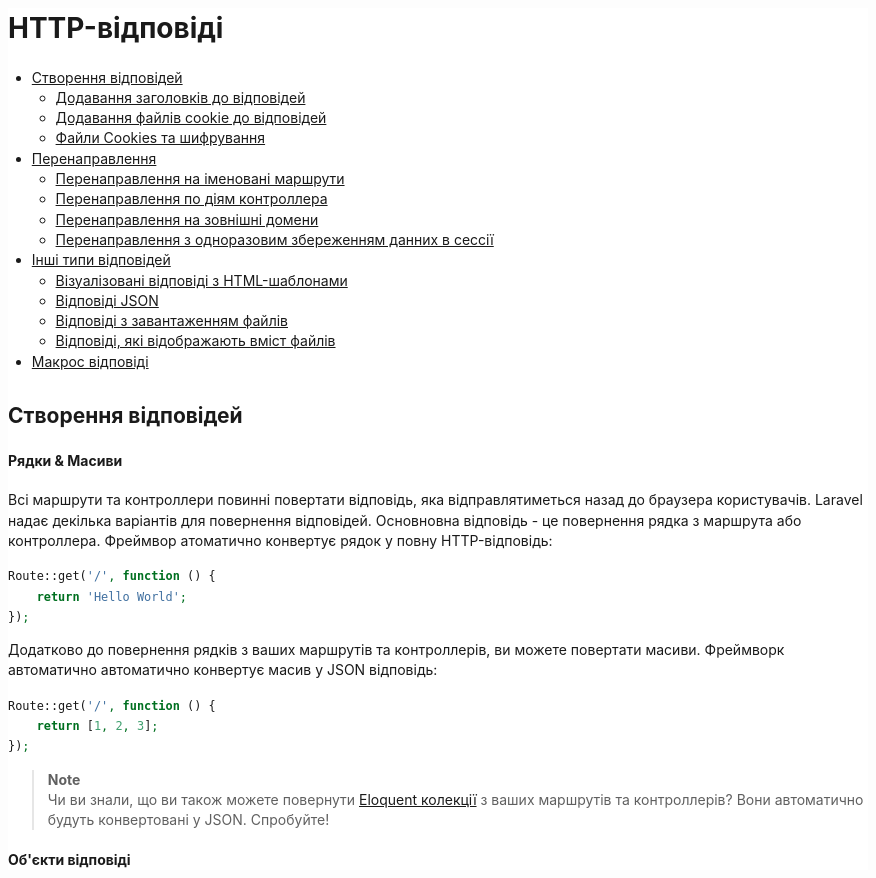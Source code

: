 # HTTP-відповіді

- [Створення відповідей](#creating-responses)
  - [Додавання заголовків до відповідей](#attaching-headers-to-responses)
  - [Додавання файлів cookie до відповідей](#attaching-cookies-to-responses)
  - [Файли Cookies та шифрування](#cookies-and-encryption)
- [Перенаправлення](#redirects)
  - [Перенаправлення на іменовані маршрути](#redirecting-named-routes)
  - [Перенаправлення по діям контроллера](#redirecting-controller-actions)
  - [Перенаправлення на зовнішні домени](#redirecting-external-domains)
  - [Перенаправлення з одноразовим збереженням данних в сессії](#redirecting-with-flashed-session-data)
- [Інші типи відповідей](#other-response-types)
  - [Візуалізовані відповіді з HTML-шаблонами](#view-responses)
  - [Відповіді JSON](#json-responses)
  - [Відповіді з завантаженням файлів](#file-downloads)
  - [Відповіді, які відображають вміст файлів](#file-responses)
- [Макрос відповіді](#response-macros)

<a name="creating-responses"></a>

## Створення відповідей

<a name="strings-arrays"></a>

#### Рядки & Масиви

Всі маршрути та контроллери повинні повертати відповідь, яка відправлятиметься назад до браузера користувачів. Laravel надає декілька варіантів для повернення відповідей. Основновна відповідь - це повернення рядка з маршрута або контроллера. Фреймвор атоматично конвертує рядок у повну HTTP-відповідь:

```php
Route::get('/', function () {
    return 'Hello World';
});
```

Додатково до повернення рядків з ваших маршрутів та контроллерів, ви можете повертати масиви. Фреймворк автоматично автоматично конвертує масив у JSON відповідь:

```php
Route::get('/', function () {
    return [1, 2, 3];
});
```

> **Note**  
> Чи ви знали, що ви також можете повернути [Eloquent колекції](eloquent-collections.md) з ваших маршрутів та контроллерів? Вони автоматично будуть конвертовані у JSON. Спробуйте!

<a name="response-objects"></a>

#### Об'єкти відповіді
